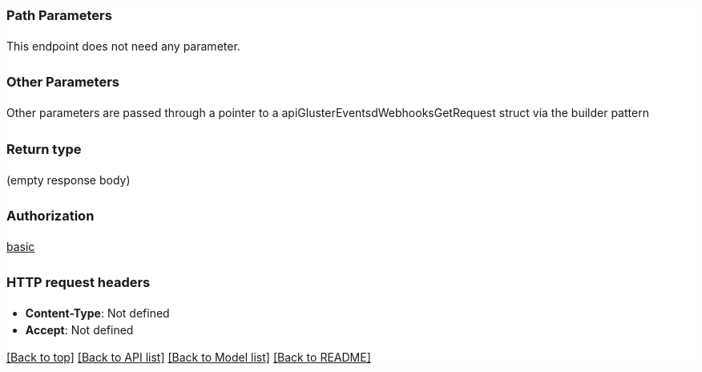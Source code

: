 ### Path Parameters

This endpoint does not need any parameter.

### Other Parameters

Other parameters are passed through a pointer to a apiGlusterEventsdWebhooksGetRequest struct via the builder pattern


### Return type

 (empty response body)

### Authorization

[basic](../README.md#basic)

### HTTP request headers

- **Content-Type**: Not defined
- **Accept**: Not defined

[[Back to top]](#) [[Back to API list]](../README.md#documentation-for-api-endpoints)
[[Back to Model list]](../README.md#documentation-for-models)
[[Back to README]](../README.md)

